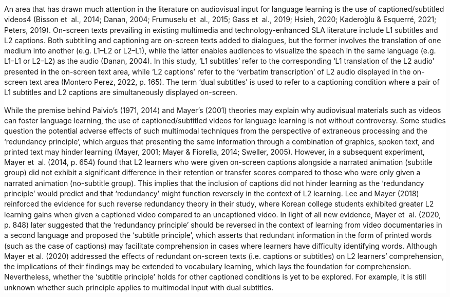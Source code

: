An area that has drawn much attention in the literature on audiovisual input for language learning is the use of captioned/subtitled videos4 (Bisson et  al., 2014; Danan, 2004; Frumuselu et  al., 2015; Gass et  al., 2019; Hsieh, 2020; Kaderoğlu & Esquerré, 2021; Peters, 2019). On-screen texts prevailing in existing multimedia and technology-enhanced SLA literature include L1 subtitles and L2 captions. Both subtitling and captioning are on-screen texts added to dialogues, but the former involves the translation of one medium into another (e.g. L1–L2 or L2–L1), while the latter enables audiences to visualize the speech in the same language (e.g. L1–L1 or L2–L2) as the audio (Danan, 2004). In this study, ‘L1 subtitles’ refer to the corresponding ‘L1 translation of the L2 audio’ presented in the on-screen text area, while ‘L2 captions’ refer to the ‘verbatim transcription’ of L2 audio displayed in the on-screen text area (Montero Perez, 2022, p. 165). The term ‘dual subtitles’ is used to refer to a captioning condition where a pair of L1 subtitles and L2 captions are simultaneously displayed on-screen.

While the premise behind Paivio’s (1971, 2014) and Mayer’s (2001) theories may explain why audiovisual materials such as videos can foster language learning, the use of captioned/subtitled videos for language learning is not without controversy. Some studies question the potential adverse effects of such multimodal techniques from the perspective of extraneous processing and the ‘redundancy principle’, which argues that presenting the same information through a combination of graphics, spoken text, and printed text may hinder learning (Mayer, 2001; Mayer & Fiorella, 2014; Sweller, 2005). However, in a subsequent experiment, Mayer et  al. (2014, p. 654) found that L2 learners who were given on-screen captions alongside a narrated animation (subtitle group) did not exhibit a significant difference in their retention or transfer scores compared to those who were only given a narrated animation (no-subtitle group). This implies that the inclusion of captions did not hinder learning as the ‘redundancy principle’ would predict and that ‘redundancy’ might function reversely in the context of L2 learning. Lee and Mayer (2018) reinforced the evidence for such reverse redundancy theory in their study, where Korean college students exhibited greater L2 learning gains when given a captioned video compared to an uncaptioned video. In light of all new evidence, Mayer et  al. (2020, p. 848) later suggested that the ‘redundancy principle’ should be reversed in the context of learning from video documentaries in a second language and proposed the ‘subtitle principle’, which asserts that redundant information in the form of printed words (such as the case of captions) may facilitate comprehension in cases where learners have difficulty identifying words. Although Mayer et al. (2020) addressed the effects of redundant on-screen texts (i.e. captions or subtitles) on L2 learners’ comprehension, the implications of their findings may be extended to vocabulary learning, which lays the foundation for comprehension. Nevertheless, whether the ‘subtitle principle’ holds for other captioned conditions is yet to be explored. For example, it is still unknown whether such principle applies to multimodal input with dual subtitles.
